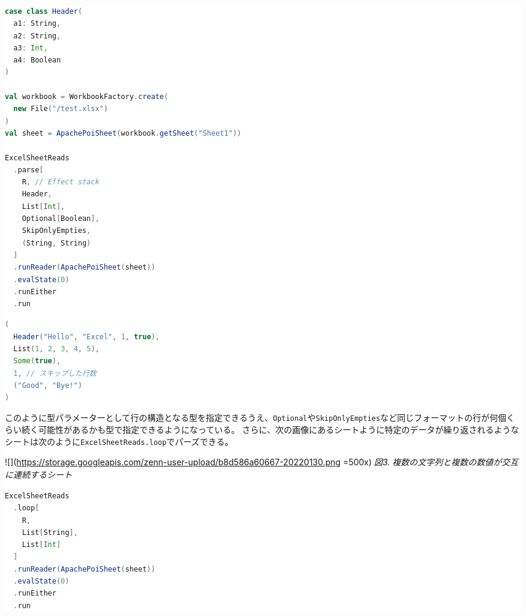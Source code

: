```scala
case class Header(
  a1: String,
  a2: String,
  a3: Int,
  a4: Boolean
)

val workbook = WorkbookFactory.create(
  new File("/test.xlsx")
)
val sheet = ApachePoiSheet(workbook.getSheet("Sheet1"))

ExcelSheetReads
  .parse[
    R, // Effect stack
    Header,
    List[Int],
    Optional[Boolean],
    SkipOnlyEmpties, 
    (String, String)
  ]
  .runReader(ApachePoiSheet(sheet))
  .evalState(0)
  .runEither
  .run
```

```scala
(
  Header("Hello", "Excel", 1, true),
  List(1, 2, 3, 4, 5),
  Some(true),
  1, // スキップした行数
  ("Good", "Bye!")
)
```

このように型パラメーターとして行の構造となる型を指定できるうえ、`Optional`や`SkipOnlyEmpties`など同じフォーマットの行が何個くらい続く可能性があるかも型で指定できるようになっている。
さらに、次の画像にあるシートように特定のデータが繰り返されるようなシートは次のように`ExcelSheetReads.loop`でパーズできる。

![](https://storage.googleapis.com/zenn-user-upload/b8d586a60667-20220130.png =500x)
*図3. 複数の文字列と複数の数値が交互に連続するシート*

```scala
ExcelSheetReads
  .loop[
    R,
    List[String],
    List[Int]
  ]
  .runReader(ApachePoiSheet(sheet))
  .evalState(0)
  .runEither
  .run
```


[^rename]: 前回の記事では`ExcelReads`という名前であったが、シートをパーズする存在が生じたため`ExcelReads`が行をパーズするのかどうか分かりにくくなると考え、名前を`ExcelRowReads`とより行への指向性を強調した名前へと変更した。
[^either]: 前回の記事の状態と比較して、`Eff`の結果の型にあった`ValidatedNel[ExcelParseError, *]`はエフェクトスタック`R`へと移動させ、その関係でアプリカティブというよりもモナドな`Either[NonEmptyList[ExcelParseError], *]`となっている。なお`ExcelParseErrors`は`NonEmptyList[ExcelParseError]`のエイリアスである。
[^asInstanceOf]: なぜかここは`asInstanceOf`をするしかなかった……。